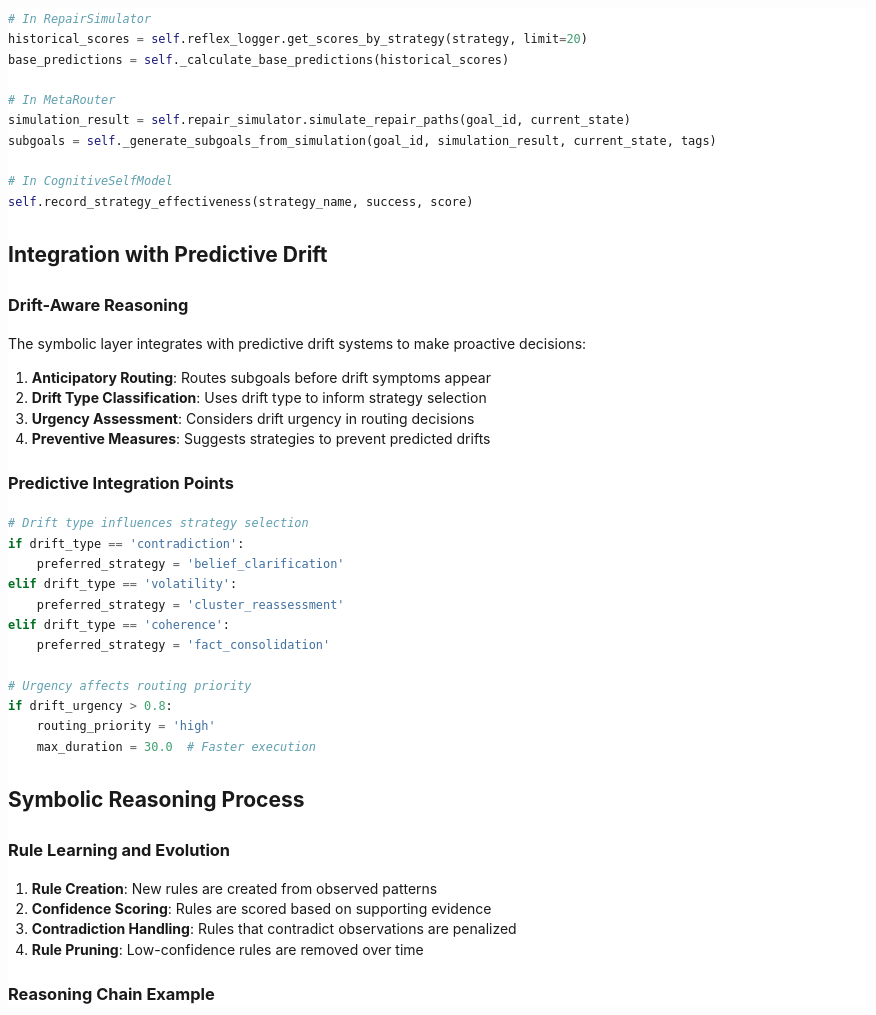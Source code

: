 ```python
# In RepairSimulator
historical_scores = self.reflex_logger.get_scores_by_strategy(strategy, limit=20)
base_predictions = self._calculate_base_predictions(historical_scores)

# In MetaRouter
simulation_result = self.repair_simulator.simulate_repair_paths(goal_id, current_state)
subgoals = self._generate_subgoals_from_simulation(goal_id, simulation_result, current_state, tags)

# In CognitiveSelfModel
self.record_strategy_effectiveness(strategy_name, success, score)
```

## Integration with Predictive Drift

### Drift-Aware Reasoning

The symbolic layer integrates with predictive drift systems to make proactive decisions:

1. **Anticipatory Routing**: Routes subgoals before drift symptoms appear
2. **Drift Type Classification**: Uses drift type to inform strategy selection
3. **Urgency Assessment**: Considers drift urgency in routing decisions
4. **Preventive Measures**: Suggests strategies to prevent predicted drifts

### Predictive Integration Points

```python
# Drift type influences strategy selection
if drift_type == 'contradiction':
    preferred_strategy = 'belief_clarification'
elif drift_type == 'volatility':
    preferred_strategy = 'cluster_reassessment'
elif drift_type == 'coherence':
    preferred_strategy = 'fact_consolidation'

# Urgency affects routing priority
if drift_urgency > 0.8:
    routing_priority = 'high'
    max_duration = 30.0  # Faster execution
```

## Symbolic Reasoning Process

### Rule Learning and Evolution

1. **Rule Creation**: New rules are created from observed patterns
2. **Confidence Scoring**: Rules are scored based on supporting evidence
3. **Contradiction Handling**: Rules that contradict observations are penalized
4. **Rule Pruning**: Low-confidence rules are removed over time

### Reasoning Chain Example
